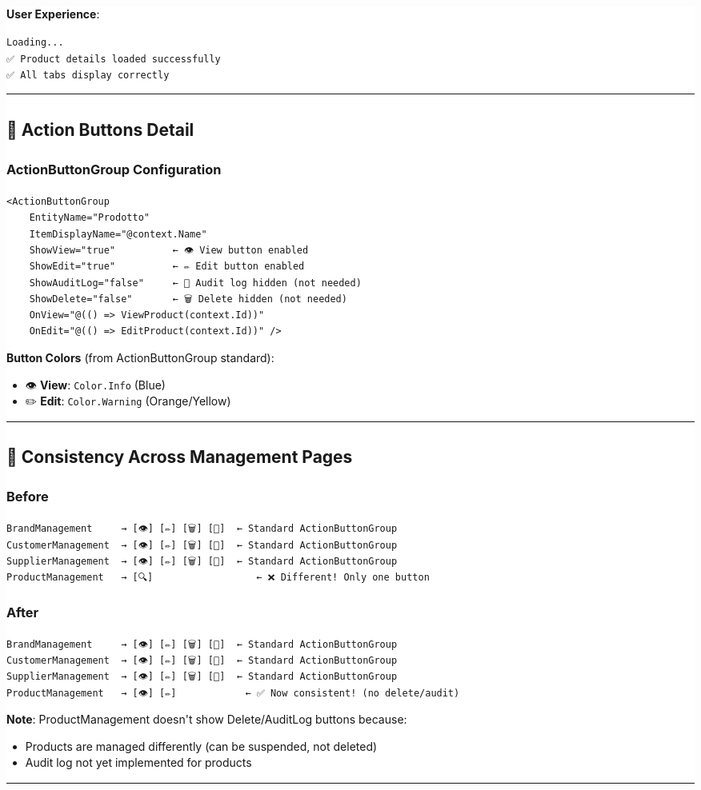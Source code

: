 **User Experience**:
```
Loading...
✅ Product details loaded successfully
✅ All tabs display correctly
```

---

## 📱 Action Buttons Detail

### ActionButtonGroup Configuration

```razor
<ActionButtonGroup 
    EntityName="Prodotto"
    ItemDisplayName="@context.Name"
    ShowView="true"          ← 👁️ View button enabled
    ShowEdit="true"          ← ✏️ Edit button enabled
    ShowAuditLog="false"     ← 📜 Audit log hidden (not needed)
    ShowDelete="false"       ← 🗑️ Delete hidden (not needed)
    OnView="@(() => ViewProduct(context.Id))"
    OnEdit="@(() => EditProduct(context.Id))" />
```

**Button Colors** (from ActionButtonGroup standard):
- 👁️ **View**: `Color.Info` (Blue)
- ✏️ **Edit**: `Color.Warning` (Orange/Yellow)

---

## 🎯 Consistency Across Management Pages

### Before
```
BrandManagement     → [👁️] [✏️] [🗑️] [📜]  ← Standard ActionButtonGroup
CustomerManagement  → [👁️] [✏️] [🗑️] [📜]  ← Standard ActionButtonGroup
SupplierManagement  → [👁️] [✏️] [🗑️] [📜]  ← Standard ActionButtonGroup
ProductManagement   → [🔍]                  ← ❌ Different! Only one button
```

### After
```
BrandManagement     → [👁️] [✏️] [🗑️] [📜]  ← Standard ActionButtonGroup
CustomerManagement  → [👁️] [✏️] [🗑️] [📜]  ← Standard ActionButtonGroup
SupplierManagement  → [👁️] [✏️] [🗑️] [📜]  ← Standard ActionButtonGroup
ProductManagement   → [👁️] [✏️]            ← ✅ Now consistent! (no delete/audit)
```

**Note**: ProductManagement doesn't show Delete/AuditLog buttons because:
- Products are managed differently (can be suspended, not deleted)
- Audit log not yet implemented for products

---
